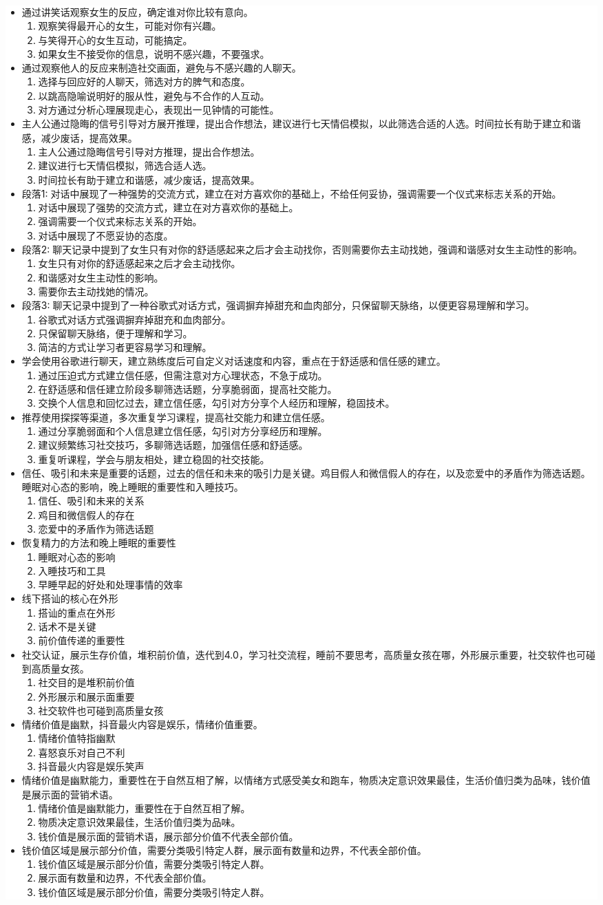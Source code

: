 -   通过讲笑话观察女生的反应，确定谁对你比较有意向。
    1.  观察笑得最开心的女生，可能对你有兴趣。
    2.  与笑得开心的女生互动，可能搞定。
    3.  如果女生不接受你的信息，说明不感兴趣，不要强求。
-   通过观察他人的反应来制造社交画面，避免与不感兴趣的人聊天。
    1.  选择与回应好的人聊天，筛选对方的脾气和态度。
    2.  以跳高隐喻说明好的服从性，避免与不合作的人互动。
    3.  对方通过分析心理展现走心，表现出一见钟情的可能性。
-   主人公通过隐晦的信号引导对方展开推理，提出合作想法，建议进行七天情侣模拟，以此筛选合适的人选。时间拉长有助于建立和谐感，减少废话，提高效果。
    1.  主人公通过隐晦信号引导对方推理，提出合作想法。
    2.  建议进行七天情侣模拟，筛选合适人选。
    3.  时间拉长有助于建立和谐感，减少废话，提高效果。
-   段落1: 对话中展现了一种强势的交流方式，建立在对方喜欢你的基础上，不给任何妥协，强调需要一个仪式来标志关系的开始。
    1.  对话中展现了强势的交流方式，建立在对方喜欢你的基础上。
    2.  强调需要一个仪式来标志关系的开始。
    3.  对话中展现了不愿妥协的态度。
-   段落2: 聊天记录中提到了女生只有对你的舒适感起来之后才会主动找你，否则需要你去主动找她，强调和谐感对女生主动性的影响。
    1.  女生只有对你的舒适感起来之后才会主动找你。
    2.  和谐感对女生主动性的影响。
    3.  需要你去主动找她的情况。
-   段落3: 聊天记录中提到了一种谷歌式对话方式，强调摒弃掉甜充和血肉部分，只保留聊天脉络，以便更容易理解和学习。
    1.  谷歌式对话方式强调摒弃掉甜充和血肉部分。
    2.  只保留聊天脉络，便于理解和学习。
    3.  简洁的方式让学习者更容易学习和理解。
-   学会使用谷歌进行聊天，建立熟练度后可自定义对话速度和内容，重点在于舒适感和信任感的建立。
    1.  通过压迫式方式建立信任感，但需注意对方心理状态，不急于成功。
    2.  在舒适感和信任建立阶段多聊筛选话题，分享脆弱面，提高社交能力。
    3.  交换个人信息和回忆过去，建立信任感，勾引对方分享个人经历和理解，稳固技术。
-   推荐使用探探等渠道，多次重复学习课程，提高社交能力和建立信任感。
    1.  通过分享脆弱面和个人信息建立信任感，勾引对方分享经历和理解。
    2.  建议频繁练习社交技巧，多聊筛选话题，加强信任感和舒适感。
    3.  重复听课程，学会与朋友相处，建立稳固的社交技能。
-   信任、吸引和未来是重要的话题，过去的信任和未来的吸引力是关键。鸡目假人和微信假人的存在，以及恋爱中的矛盾作为筛选话题。睡眠对心态的影响，晚上睡眠的重要性和入睡技巧。
    1.  信任、吸引和未来的关系
    2.  鸡目和微信假人的存在
    3.  恋爱中的矛盾作为筛选话题
-   恢复精力的方法和晚上睡眠的重要性
    1.  睡眠对心态的影响
    2.  入睡技巧和工具
    3.  早睡早起的好处和处理事情的效率
-   线下搭讪的核心在外形
    1.  搭讪的重点在外形
    2.  话术不是关键
    3.  前价值传递的重要性
-   社交认证，展示生存价值，堆积前价值，迭代到4.0，学习社交流程，睡前不要思考，高质量女孩在哪，外形展示重要，社交软件也可碰到高质量女孩。
    1.  社交目的是堆积前价值
    2.  外形展示和展示面重要
    3.  社交软件也可碰到高质量女孩
-   情绪价值是幽默，抖音最火内容是娱乐，情绪价值重要。
    1.  情绪价值特指幽默
    2.  喜怒哀乐对自己不利
    3.  抖音最火内容是娱乐笑声
-   情绪价值是幽默能力，重要性在于自然互相了解，以情绪方式感受美女和跑车，物质决定意识效果最佳，生活价值归类为品味，钱价值是展示面的营销术语。
    1.  情绪价值是幽默能力，重要性在于自然互相了解。
    2.  物质决定意识效果最佳，生活价值归类为品味。
    3.  钱价值是展示面的营销术语，展示部分价值不代表全部价值。
-   钱价值区域是展示部分价值，需要分类吸引特定人群，展示面有数量和边界，不代表全部价值。
    1.  钱价值区域是展示部分价值，需要分类吸引特定人群。
    2.  展示面有数量和边界，不代表全部价值。
    3.  钱价值区域是展示部分价值，需要分类吸引特定人群。